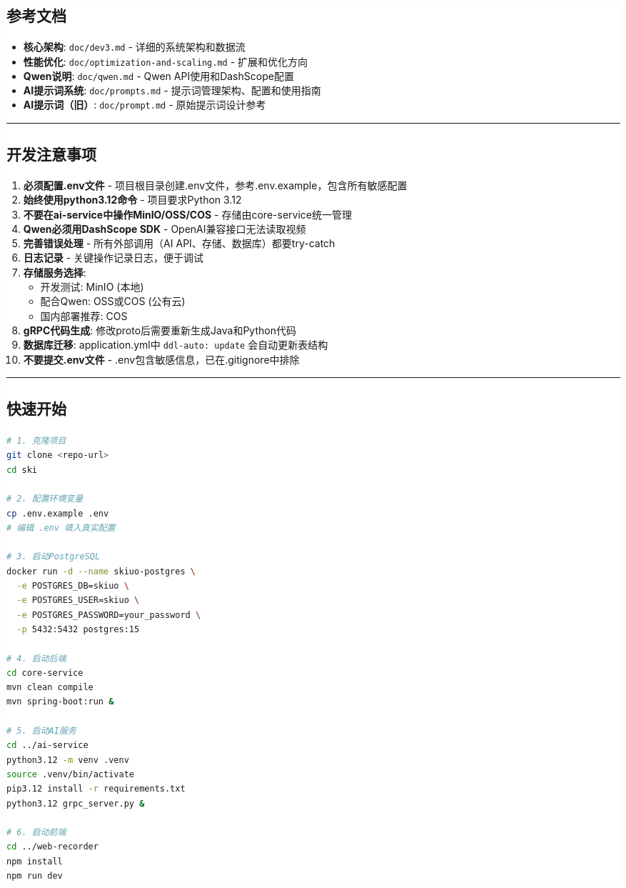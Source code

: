 
## 参考文档

- **核心架构**: `doc/dev3.md` - 详细的系统架构和数据流
- **性能优化**: `doc/optimization-and-scaling.md` - 扩展和优化方向
- **Qwen说明**: `doc/qwen.md` - Qwen API使用和DashScope配置
- **AI提示词系统**: `doc/prompts.md` - 提示词管理架构、配置和使用指南
- **AI提示词（旧）**: `doc/prompt.md` - 原始提示词设计参考

---

## 开发注意事项

1. **必须配置.env文件** - 项目根目录创建.env文件，参考.env.example，包含所有敏感配置
2. **始终使用python3.12命令** - 项目要求Python 3.12
3. **不要在ai-service中操作MinIO/OSS/COS** - 存储由core-service统一管理
4. **Qwen必须用DashScope SDK** - OpenAI兼容接口无法读取视频
5. **完善错误处理** - 所有外部调用（AI API、存储、数据库）都要try-catch
6. **日志记录** - 关键操作记录日志，便于调试
7. **存储服务选择**:
   - 开发测试: MinIO (本地)
   - 配合Qwen: OSS或COS (公有云)
   - 国内部署推荐: COS
8. **gRPC代码生成**: 修改proto后需要重新生成Java和Python代码
9. **数据库迁移**: application.yml中 `ddl-auto: update` 会自动更新表结构
10. **不要提交.env文件** - .env包含敏感信息，已在.gitignore中排除

---

## 快速开始

```bash
# 1. 克隆项目
git clone <repo-url>
cd ski

# 2. 配置环境变量
cp .env.example .env
# 编辑 .env 填入真实配置

# 3. 启动PostgreSQL
docker run -d --name skiuo-postgres \
  -e POSTGRES_DB=skiuo \
  -e POSTGRES_USER=skiuo \
  -e POSTGRES_PASSWORD=your_password \
  -p 5432:5432 postgres:15

# 4. 启动后端
cd core-service
mvn clean compile
mvn spring-boot:run &

# 5. 启动AI服务
cd ../ai-service
python3.12 -m venv .venv
source .venv/bin/activate
pip3.12 install -r requirements.txt
python3.12 grpc_server.py &

# 6. 启动前端
cd ../web-recorder
npm install
npm run dev

```